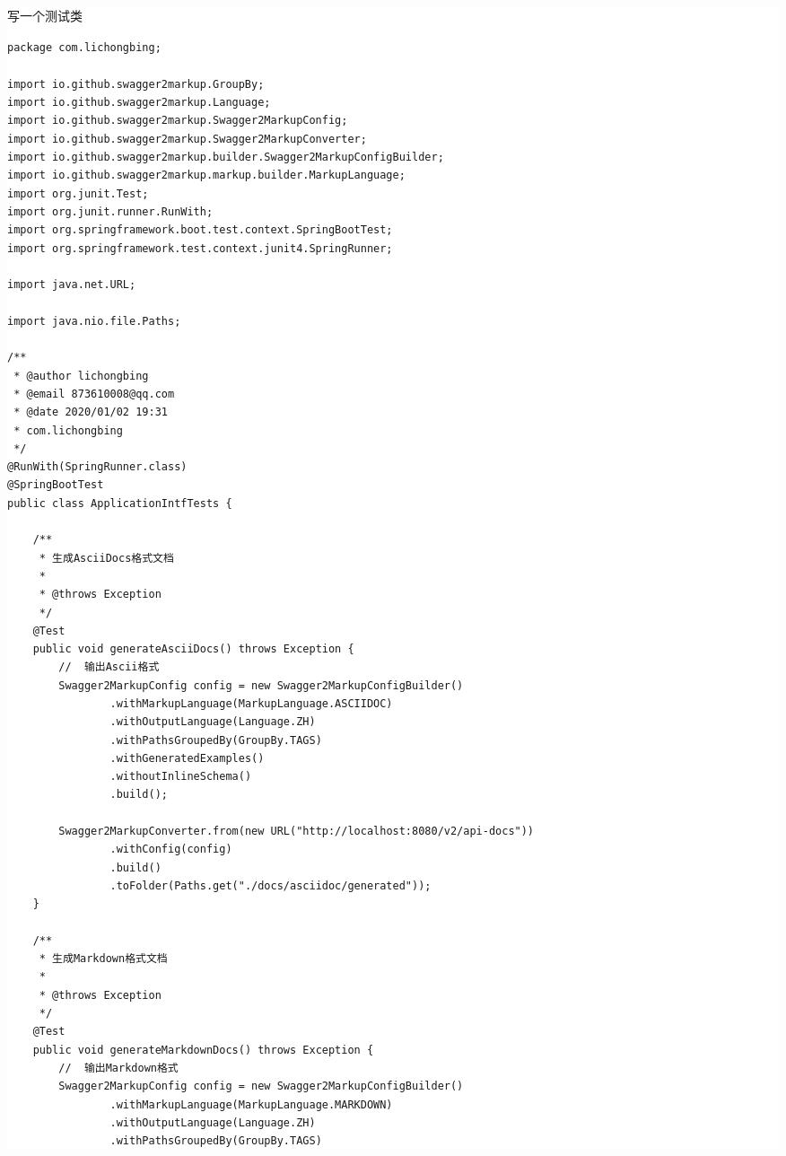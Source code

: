 
写一个测试类

```
package com.lichongbing;

import io.github.swagger2markup.GroupBy;
import io.github.swagger2markup.Language;
import io.github.swagger2markup.Swagger2MarkupConfig;
import io.github.swagger2markup.Swagger2MarkupConverter;
import io.github.swagger2markup.builder.Swagger2MarkupConfigBuilder;
import io.github.swagger2markup.markup.builder.MarkupLanguage;
import org.junit.Test;
import org.junit.runner.RunWith;
import org.springframework.boot.test.context.SpringBootTest;
import org.springframework.test.context.junit4.SpringRunner;

import java.net.URL;

import java.nio.file.Paths;

/**
 * @author lichongbing
 * @email 873610008@qq.com
 * @date 2020/01/02 19:31
 * com.lichongbing
 */
@RunWith(SpringRunner.class)
@SpringBootTest
public class ApplicationIntfTests {

    /**
     * 生成AsciiDocs格式文档
     *
     * @throws Exception
     */
    @Test
    public void generateAsciiDocs() throws Exception {
        //  输出Ascii格式
        Swagger2MarkupConfig config = new Swagger2MarkupConfigBuilder()
                .withMarkupLanguage(MarkupLanguage.ASCIIDOC)
                .withOutputLanguage(Language.ZH)
                .withPathsGroupedBy(GroupBy.TAGS)
                .withGeneratedExamples()
                .withoutInlineSchema()
                .build();

        Swagger2MarkupConverter.from(new URL("http://localhost:8080/v2/api-docs"))
                .withConfig(config)
                .build()
                .toFolder(Paths.get("./docs/asciidoc/generated"));
    }

    /**
     * 生成Markdown格式文档
     *
     * @throws Exception
     */
    @Test
    public void generateMarkdownDocs() throws Exception {
        //  输出Markdown格式
        Swagger2MarkupConfig config = new Swagger2MarkupConfigBuilder()
                .withMarkupLanguage(MarkupLanguage.MARKDOWN)
                .withOutputLanguage(Language.ZH)
                .withPathsGroupedBy(GroupBy.TAGS)
```